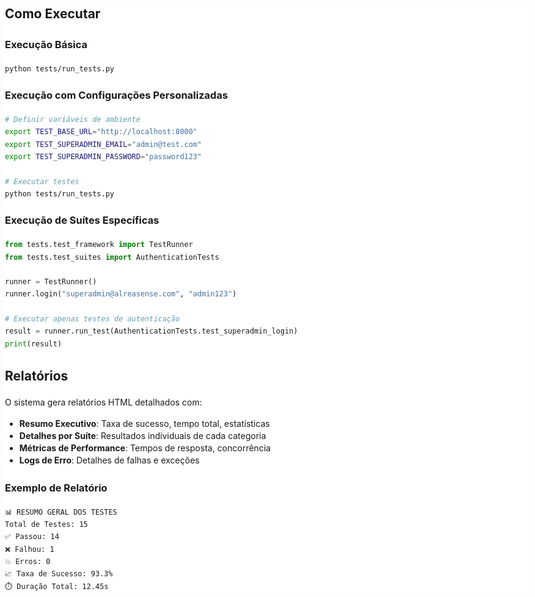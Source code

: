 ## Como Executar

### Execução Básica
```bash
python tests/run_tests.py
```

### Execução com Configurações Personalizadas
```bash
# Definir variáveis de ambiente
export TEST_BASE_URL="http://localhost:8000"
export TEST_SUPERADMIN_EMAIL="admin@test.com"
export TEST_SUPERADMIN_PASSWORD="password123"

# Executar testes
python tests/run_tests.py
```

### Execução de Suítes Específicas
```python
from tests.test_framework import TestRunner
from tests.test_suites import AuthenticationTests

runner = TestRunner()
runner.login("superadmin@alreasense.com", "admin123")

# Executar apenas testes de autenticação
result = runner.run_test(AuthenticationTests.test_superadmin_login)
print(result)
```

## Relatórios

O sistema gera relatórios HTML detalhados com:

- **Resumo Executivo**: Taxa de sucesso, tempo total, estatísticas
- **Detalhes por Suíte**: Resultados individuais de cada categoria
- **Métricas de Performance**: Tempos de resposta, concorrência
- **Logs de Erro**: Detalhes de falhas e exceções

### Exemplo de Relatório
```html
📊 RESUMO GERAL DOS TESTES
Total de Testes: 15
✅ Passou: 14
❌ Falhou: 1
💥 Erros: 0
📈 Taxa de Sucesso: 93.3%
⏱️ Duração Total: 12.45s
```
